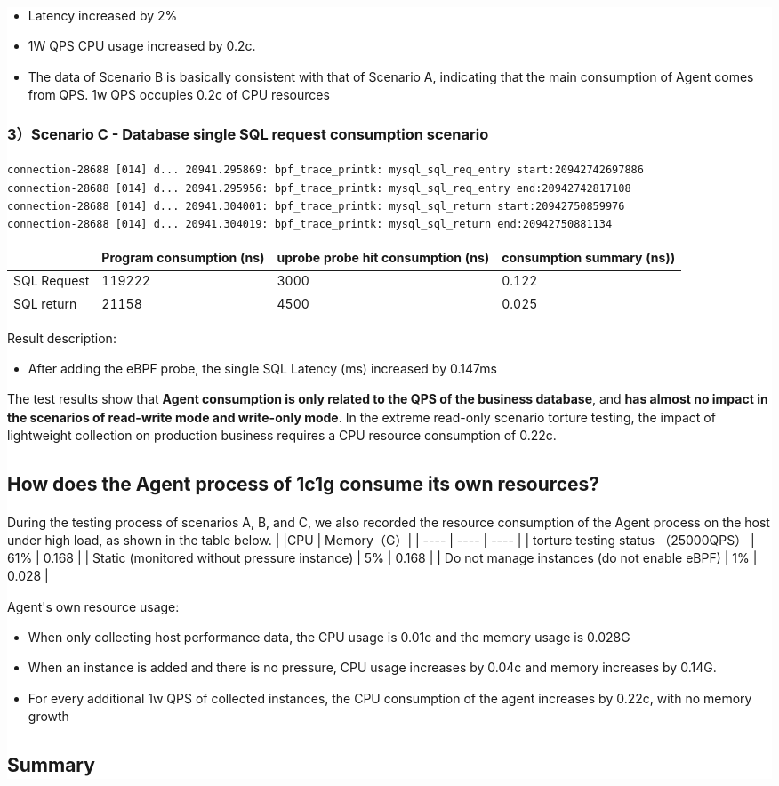 - Latency increased by 2%

- 1W QPS CPU usage increased by 0.2c.

- The data of Scenario B is basically consistent with that of Scenario A, indicating that the main consumption of Agent comes from QPS. 1w QPS occupies 0.2c of CPU resources

### 3）Scenario C - Database single SQL request consumption scenario
```
connection-28688 [014] d... 20941.295869: bpf_trace_printk: mysql_sql_req_entry start:20942742697886
connection-28688 [014] d... 20941.295956: bpf_trace_printk: mysql_sql_req_entry end:20942742817108
connection-28688 [014] d... 20941.304001: bpf_trace_printk: mysql_sql_return start:20942750859976
connection-28688 [014] d... 20941.304019: bpf_trace_printk: mysql_sql_return end:20942750881134
````

|     |Program consumption (ns) | uprobe probe hit consumption (ns) | consumption summary (ns)) |
|  ----  | ----  | ---- | ----  | 
| SQL Request | 119222 | 3000 | 0.122 |
| SQL return | 21158 | 4500 | 0.025 |

Result description:

- After adding the eBPF probe, the single SQL Latency (ms) increased by 0.147ms

The test results show that **Agent consumption is only related to the QPS of the business database**, and **has almost no impact in the scenarios of read-write mode and write-only mode**. In the extreme read-only scenario torture testing, the impact of lightweight collection on production business requires a CPU resource consumption of 0.22c.

## How does the Agent process of 1c1g consume its own resources?

During the testing process of scenarios A, B, and C, we also recorded the resource consumption of the Agent process on the host under high load, as shown in the table below.
|     |CPU  | Memory（G）|
|  ----  | ----  | ---- |
| torture testing status （25000QPS） | 61% |  0.168 | 
| Static (monitored without pressure instance) | 5% | 0.168 |
| Do not manage instances (do not enable eBPF) | 1% | 0.028 |

Agent's own resource usage:

- When only collecting host performance data, the CPU usage is 0.01c and the memory usage is 0.028G

- When an instance is added and there is no pressure, CPU usage increases by 0.04c and memory increases by 0.14G.
- For every additional 1w QPS of collected instances, the CPU consumption of the agent increases by 0.22c, with no memory growth
## Summary
